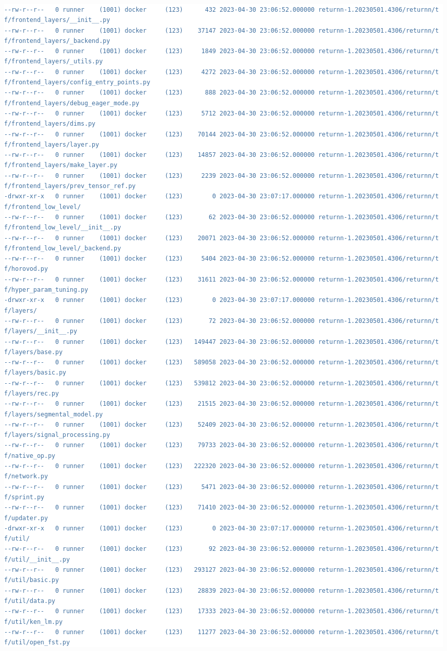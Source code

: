 ```diff
--rw-r--r--   0 runner    (1001) docker     (123)      432 2023-04-30 23:06:52.000000 returnn-1.20230501.4306/returnn/tf/frontend_layers/__init__.py
--rw-r--r--   0 runner    (1001) docker     (123)    37147 2023-04-30 23:06:52.000000 returnn-1.20230501.4306/returnn/tf/frontend_layers/_backend.py
--rw-r--r--   0 runner    (1001) docker     (123)     1849 2023-04-30 23:06:52.000000 returnn-1.20230501.4306/returnn/tf/frontend_layers/_utils.py
--rw-r--r--   0 runner    (1001) docker     (123)     4272 2023-04-30 23:06:52.000000 returnn-1.20230501.4306/returnn/tf/frontend_layers/config_entry_points.py
--rw-r--r--   0 runner    (1001) docker     (123)      888 2023-04-30 23:06:52.000000 returnn-1.20230501.4306/returnn/tf/frontend_layers/debug_eager_mode.py
--rw-r--r--   0 runner    (1001) docker     (123)     5712 2023-04-30 23:06:52.000000 returnn-1.20230501.4306/returnn/tf/frontend_layers/dims.py
--rw-r--r--   0 runner    (1001) docker     (123)    70144 2023-04-30 23:06:52.000000 returnn-1.20230501.4306/returnn/tf/frontend_layers/layer.py
--rw-r--r--   0 runner    (1001) docker     (123)    14857 2023-04-30 23:06:52.000000 returnn-1.20230501.4306/returnn/tf/frontend_layers/make_layer.py
--rw-r--r--   0 runner    (1001) docker     (123)     2239 2023-04-30 23:06:52.000000 returnn-1.20230501.4306/returnn/tf/frontend_layers/prev_tensor_ref.py
-drwxr-xr-x   0 runner    (1001) docker     (123)        0 2023-04-30 23:07:17.000000 returnn-1.20230501.4306/returnn/tf/frontend_low_level/
--rw-r--r--   0 runner    (1001) docker     (123)       62 2023-04-30 23:06:52.000000 returnn-1.20230501.4306/returnn/tf/frontend_low_level/__init__.py
--rw-r--r--   0 runner    (1001) docker     (123)    20071 2023-04-30 23:06:52.000000 returnn-1.20230501.4306/returnn/tf/frontend_low_level/_backend.py
--rw-r--r--   0 runner    (1001) docker     (123)     5404 2023-04-30 23:06:52.000000 returnn-1.20230501.4306/returnn/tf/horovod.py
--rw-r--r--   0 runner    (1001) docker     (123)    31611 2023-04-30 23:06:52.000000 returnn-1.20230501.4306/returnn/tf/hyper_param_tuning.py
-drwxr-xr-x   0 runner    (1001) docker     (123)        0 2023-04-30 23:07:17.000000 returnn-1.20230501.4306/returnn/tf/layers/
--rw-r--r--   0 runner    (1001) docker     (123)       72 2023-04-30 23:06:52.000000 returnn-1.20230501.4306/returnn/tf/layers/__init__.py
--rw-r--r--   0 runner    (1001) docker     (123)   149447 2023-04-30 23:06:52.000000 returnn-1.20230501.4306/returnn/tf/layers/base.py
--rw-r--r--   0 runner    (1001) docker     (123)   589058 2023-04-30 23:06:52.000000 returnn-1.20230501.4306/returnn/tf/layers/basic.py
--rw-r--r--   0 runner    (1001) docker     (123)   539812 2023-04-30 23:06:52.000000 returnn-1.20230501.4306/returnn/tf/layers/rec.py
--rw-r--r--   0 runner    (1001) docker     (123)    21515 2023-04-30 23:06:52.000000 returnn-1.20230501.4306/returnn/tf/layers/segmental_model.py
--rw-r--r--   0 runner    (1001) docker     (123)    52409 2023-04-30 23:06:52.000000 returnn-1.20230501.4306/returnn/tf/layers/signal_processing.py
--rw-r--r--   0 runner    (1001) docker     (123)    79733 2023-04-30 23:06:52.000000 returnn-1.20230501.4306/returnn/tf/native_op.py
--rw-r--r--   0 runner    (1001) docker     (123)   222320 2023-04-30 23:06:52.000000 returnn-1.20230501.4306/returnn/tf/network.py
--rw-r--r--   0 runner    (1001) docker     (123)     5471 2023-04-30 23:06:52.000000 returnn-1.20230501.4306/returnn/tf/sprint.py
--rw-r--r--   0 runner    (1001) docker     (123)    71410 2023-04-30 23:06:52.000000 returnn-1.20230501.4306/returnn/tf/updater.py
-drwxr-xr-x   0 runner    (1001) docker     (123)        0 2023-04-30 23:07:17.000000 returnn-1.20230501.4306/returnn/tf/util/
--rw-r--r--   0 runner    (1001) docker     (123)       92 2023-04-30 23:06:52.000000 returnn-1.20230501.4306/returnn/tf/util/__init__.py
--rw-r--r--   0 runner    (1001) docker     (123)   293127 2023-04-30 23:06:52.000000 returnn-1.20230501.4306/returnn/tf/util/basic.py
--rw-r--r--   0 runner    (1001) docker     (123)    28839 2023-04-30 23:06:52.000000 returnn-1.20230501.4306/returnn/tf/util/data.py
--rw-r--r--   0 runner    (1001) docker     (123)    17333 2023-04-30 23:06:52.000000 returnn-1.20230501.4306/returnn/tf/util/ken_lm.py
--rw-r--r--   0 runner    (1001) docker     (123)    11277 2023-04-30 23:06:52.000000 returnn-1.20230501.4306/returnn/tf/util/open_fst.py
```